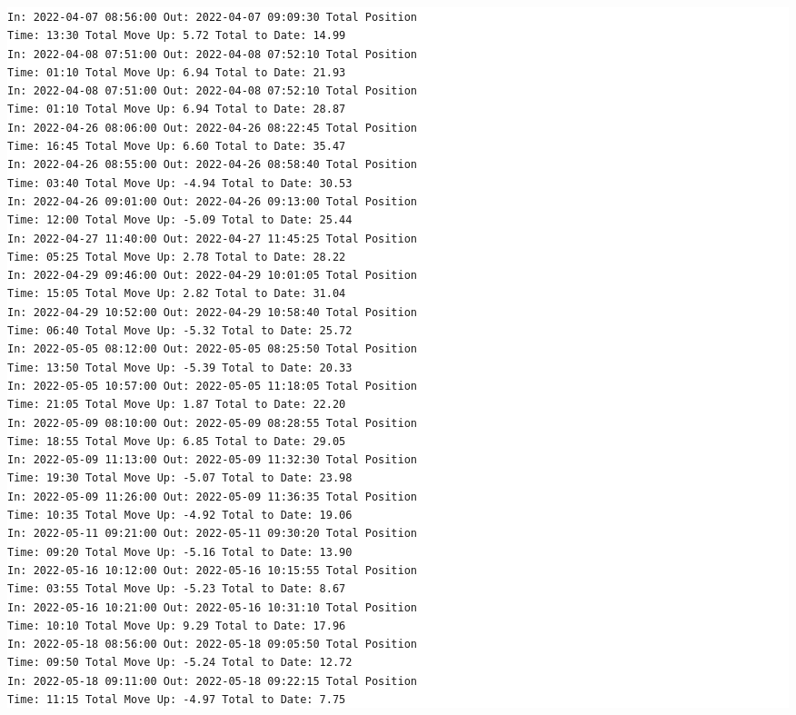 <code>In: 2022-04-07 08:56:00		Out: 2022-04-07 09:09:30		Total Position Time: 13:30		Total Move Up: 5.72		Total to Date: 14.99</code> <br />
<code>In: 2022-04-08 07:51:00		Out: 2022-04-08 07:52:10		Total Position Time: 01:10		Total Move Up: 6.94		Total to Date: 21.93</code> <br />
<code>In: 2022-04-08 07:51:00		Out: 2022-04-08 07:52:10		Total Position Time: 01:10		Total Move Up: 6.94		Total to Date: 28.87</code> <br />
<code>In: 2022-04-26 08:06:00		Out: 2022-04-26 08:22:45		Total Position Time: 16:45		Total Move Up: 6.60		Total to Date: 35.47</code> <br />
<code>In: 2022-04-26 08:55:00		Out: 2022-04-26 08:58:40		Total Position Time: 03:40		Total Move Up: -4.94		Total to Date: 30.53</code> <br />
<code>In: 2022-04-26 09:01:00		Out: 2022-04-26 09:13:00		Total Position Time: 12:00		Total Move Up: -5.09		Total to Date: 25.44</code> <br />
<code>In: 2022-04-27 11:40:00		Out: 2022-04-27 11:45:25		Total Position Time: 05:25		Total Move Up: 2.78		Total to Date: 28.22</code> <br />
<code>In: 2022-04-29 09:46:00		Out: 2022-04-29 10:01:05		Total Position Time: 15:05		Total Move Up: 2.82		Total to Date: 31.04</code> <br />
<code>In: 2022-04-29 10:52:00		Out: 2022-04-29 10:58:40		Total Position Time: 06:40		Total Move Up: -5.32		Total to Date: 25.72</code> <br />
<code>In: 2022-05-05 08:12:00		Out: 2022-05-05 08:25:50		Total Position Time: 13:50		Total Move Up: -5.39		Total to Date: 20.33</code> <br />
<code>In: 2022-05-05 10:57:00		Out: 2022-05-05 11:18:05		Total Position Time: 21:05		Total Move Up: 1.87		Total to Date: 22.20</code> <br />
<code>In: 2022-05-09 08:10:00		Out: 2022-05-09 08:28:55		Total Position Time: 18:55		Total Move Up: 6.85		Total to Date: 29.05</code> <br />
<code>In: 2022-05-09 11:13:00		Out: 2022-05-09 11:32:30		Total Position Time: 19:30		Total Move Up: -5.07		Total to Date: 23.98</code> <br />
<code>In: 2022-05-09 11:26:00		Out: 2022-05-09 11:36:35		Total Position Time: 10:35		Total Move Up: -4.92		Total to Date: 19.06</code> <br />
<code>In: 2022-05-11 09:21:00		Out: 2022-05-11 09:30:20		Total Position Time: 09:20		Total Move Up: -5.16		Total to Date: 13.90</code> <br />
<code>In: 2022-05-16 10:12:00		Out: 2022-05-16 10:15:55		Total Position Time: 03:55		Total Move Up: -5.23		Total to Date: 8.67</code> <br />
<code>In: 2022-05-16 10:21:00		Out: 2022-05-16 10:31:10		Total Position Time: 10:10		Total Move Up: 9.29		Total to Date: 17.96</code> <br />
<code>In: 2022-05-18 08:56:00		Out: 2022-05-18 09:05:50		Total Position Time: 09:50		Total Move Up: -5.24		Total to Date: 12.72</code> <br />
<code>In: 2022-05-18 09:11:00		Out: 2022-05-18 09:22:15		Total Position Time: 11:15		Total Move Up: -4.97		Total to Date: 7.75</code> <br />
